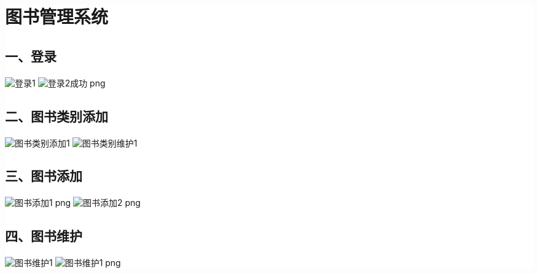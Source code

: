# 图书管理系统

## 一、登录
<img width="633" alt="登录1" src="https://user-images.githubusercontent.com/94150810/147774070-8dcd87ff-6821-468e-82c7-659d88fe960f.png">
<img width="609" alt="登录2成功 png" src="https://user-images.githubusercontent.com/94150810/147774084-ab3034b1-5772-4d96-8cf7-08b832512c2b.png">

## 二、图书类别添加
<img width="800" alt="图书类别添加1" src="https://user-images.githubusercontent.com/94150810/147774104-b81c7c02-c878-4fe1-87a0-355fa54c9135.png">
<img width="800" alt="图书类别维护1" src="https://user-images.githubusercontent.com/94150810/147774112-18a1519a-1cc9-4dec-87e8-fe341787b549.png">

## 三、图书添加
<img width="800" alt="图书添加1 png" src="https://user-images.githubusercontent.com/94150810/147774116-0b20b66e-cac3-4808-a8d8-87532f74ffbf.png">
<img width="803" alt="图书添加2 png" src="https://user-images.githubusercontent.com/94150810/147774122-b02930c8-9d52-49ed-8591-c06ee88e7aaa.png">

## 四、图书维护
<img width="800" alt="图书维护1" src="https://user-images.githubusercontent.com/94150810/147774126-4a95f800-5386-4976-80cd-b45a37029359.png">
<img width="800" alt="图书维护1 png" src="https://user-images.githubusercontent.com/94150810/147774132-15185453-68b6-408d-a65e-5d2be7f973b7.png">
